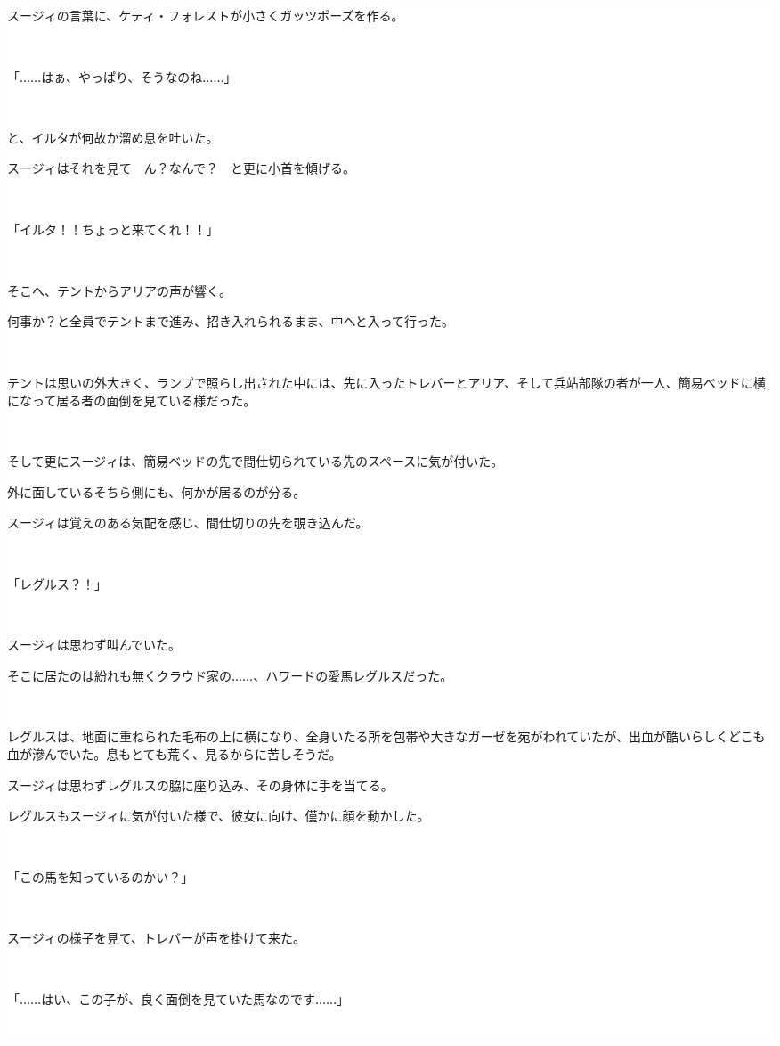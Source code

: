スージィの言葉に、ケティ・フォレストが小さくガッツポーズを作る。

&nbsp;

「……はぁ、やっぱり、そうなのね……」

&nbsp;

と、イルタが何故か溜め息を吐いた。

スージィはそれを見て　ん？なんで？　と更に小首を傾げる。

&nbsp;

「イルタ！！ちょっと来てくれ！！」

&nbsp;

そこへ、テントからアリアの声が響く。

何事か？と全員でテントまで進み、招き入れられるまま、中へと入って行った。

&nbsp;

テントは思いの外大きく、ランプで照らし出された中には、先に入ったトレバーとアリア、そして兵站部隊の者が一人、簡易ベッドに横になって居る者の面倒を見ている様だった。

&nbsp;

そして更にスージィは、簡易ベッドの先で間仕切られている先のスペースに気が付いた。

外に面しているそちら側にも、何かが居るのが分る。

スージィは覚えのある気配を感じ、間仕切りの先を覗き込んだ。

&nbsp;

「レグルス？！」

&nbsp;

スージィは思わず叫んでいた。

そこに居たのは紛れも無くクラウド家の……、ハワードの愛馬レグルスだった。

&nbsp;

レグルスは、地面に重ねられた毛布の上に横になり、全身いたる所を包帯や大きなガーゼを宛がわれていたが、出血が酷いらしくどこも血が滲んでいた。息もとても荒く、見るからに苦しそうだ。

スージィは思わずレグルスの脇に座り込み、その身体に手を当てる。

レグルスもスージィに気が付いた様で、彼女に向け、僅かに顔を動かした。

&nbsp;

「この馬を知っているのかい？」

&nbsp;

スージィの様子を見て、トレバーが声を掛けて来た。

&nbsp;

「……はい、この子が、良く面倒を見ていた馬なのです……」

&nbsp;
